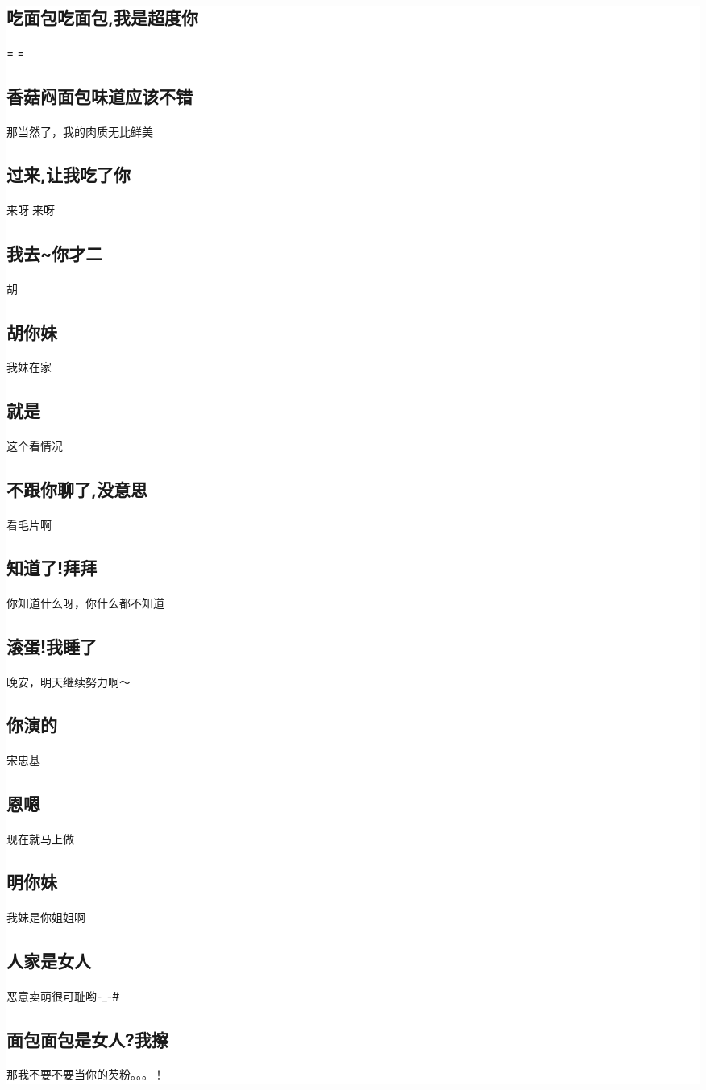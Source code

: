 ## 吃面包吃面包,我是超度你
= =

## 香菇闷面包味道应该不错
那当然了，我的肉质无比鲜美

## 过来,让我吃了你
来呀 来呀

## 我去~你才二
胡

## 胡你妹
我妹在家

## 就是
这个看情况

## 不跟你聊了,没意思
看毛片啊

## 知道了!拜拜
你知道什么呀，你什么都不知道

## 滚蛋!我睡了
晚安，明天继续努力啊〜

## 你演的
宋忠基

## 恩嗯
现在就马上做

## 明你妹
我妹是你姐姐啊

## 人家是女人
恶意卖萌很可耻哟-_-#

## 面包面包是女人?我擦
那我不要不要当你的芡粉。。。！
